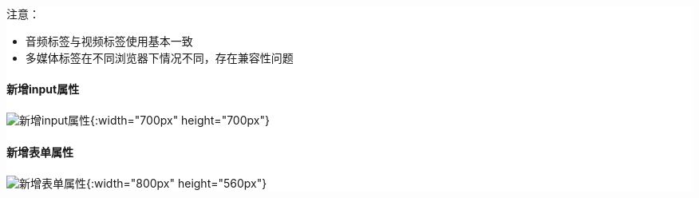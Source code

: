 注意：
- 音频标签与视频标签使用基本一致
- 多媒体标签在不同浏览器下情况不同，存在兼容性问题

#### 新增input属性

![新增input属性](https://s21.ax1x.com/2024/07/07/pkWdBkQ.png "新增input属性"){:width="700px" height="700px"}

#### 新增表单属性

![新增表单属性](https://s21.ax1x.com/2024/07/07/pkWdwTg.png "新增表单属性"){:width="800px" height="560px"}
